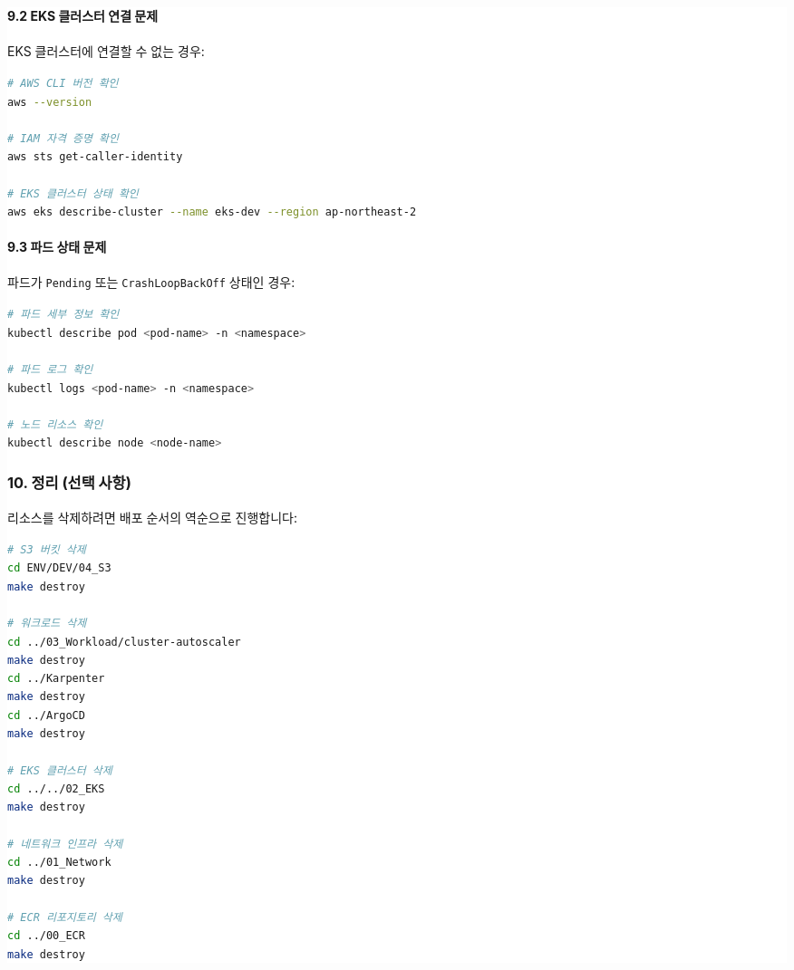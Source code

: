#### 9.2 EKS 클러스터 연결 문제

EKS 클러스터에 연결할 수 없는 경우:

```bash
# AWS CLI 버전 확인
aws --version

# IAM 자격 증명 확인
aws sts get-caller-identity

# EKS 클러스터 상태 확인
aws eks describe-cluster --name eks-dev --region ap-northeast-2
```

#### 9.3 파드 상태 문제

파드가 `Pending` 또는 `CrashLoopBackOff` 상태인 경우:

```bash
# 파드 세부 정보 확인
kubectl describe pod <pod-name> -n <namespace>

# 파드 로그 확인
kubectl logs <pod-name> -n <namespace>

# 노드 리소스 확인
kubectl describe node <node-name>
```

### 10. 정리 (선택 사항)

리소스를 삭제하려면 배포 순서의 역순으로 진행합니다:

```bash
# S3 버킷 삭제
cd ENV/DEV/04_S3
make destroy

# 워크로드 삭제
cd ../03_Workload/cluster-autoscaler
make destroy
cd ../Karpenter
make destroy
cd ../ArgoCD
make destroy

# EKS 클러스터 삭제
cd ../../02_EKS
make destroy

# 네트워크 인프라 삭제
cd ../01_Network
make destroy

# ECR 리포지토리 삭제
cd ../00_ECR
make destroy
```
